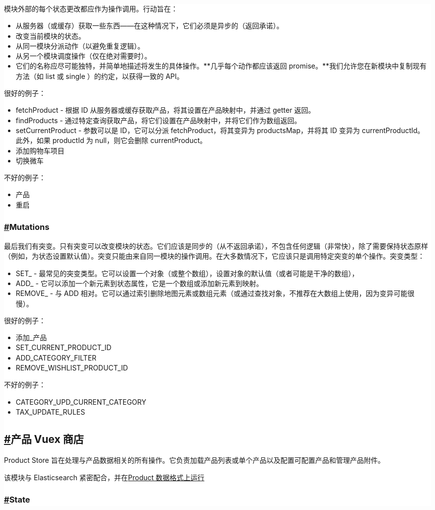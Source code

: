 模块外部的每个状态更改都应作为操作调用。行动旨在：

- 从服务器（或缓存）获取一些东西——在这种情况下，它们必须是异步的（返回承诺）。
- 改变当前模块的状态。
- 从同一模块分派动作（以避免重复逻辑）。
- 从另一个模块调度操作（仅在绝对需要时）。
- 它们的名称应尽可能独特，并简单地描述将发生的具体操作。**几乎每个动作都应该返回 promise。**我们允许您在新模块中复制现有方法（如 list 或 single ）的约定，以获得一致的 API。

很好的例子：

- fetchProduct - 根据 ID 从服务器或缓存获取产品，将其设置在产品映射中，并通过 getter 返回。
- findProducts - 通过特定查询获取产品，将它们设置在产品映射中，并将它们作为数组返回。
- setCurrentProduct - 参数可以是 ID，它可以分派 fetchProduct，将其变异为 productsMap，并将其 ID 变异为 currentProductId。此外，如果 productId 为 null，则它会删除 currentProduct。
- 添加购物车项目
- 切换微车

不好的例子：

- 产品
- 重启

### [#](https://docs.vuestorefront.io/v1/guide/archives/vuex.html#mutations)Mutations

最后我们有突变。只有突变可以改变模块的状态。它们应该是同步的（从不返回承诺），不包含任何逻辑（非常快），除了需要保持状态原样（例如，为状态设置默认值）。突变只能由来自同一模块的操作调用。在大多数情况下，它应该只是调用特定突变的单个操作。突变类型：

- SET_ - 最常见的突变类型。它可以设置一个对象（或整个数组），设置对象的默认值（或者可能是干净的数组），
- ADD_ - 它可以添加一个新元素到状态属性，它是一个数组或添加新元素到映射。
- REMOVE_ - 与 ADD 相对。它可以通过索引删除地图元素或数组元素（或通过查找对象，不推荐在大数组上使用，因为变异可能很慢）。

很好的例子：

- 添加_产品
- SET_CURRENT_PRODUCT_ID
- ADD_CATEGORY_FILTER
- REMOVE_WISHLIST_PRODUCT_ID

不好的例子：

- CATEGORY_UPD_CURRENT_CATEGORY
- TAX_UPDATE_RULES

## [#](https://docs.vuestorefront.io/v1/guide/archives/vuex.html#product-vuex-store)产品 Vuex 商店

Product Store 旨在处理与产品数据相关的所有操作。它负责加载产品列表或单个产品以及配置可配置产品和管理产品附件。

该模块与 Elasticsearch 紧密配合，并在[Product 数据格式上运行](https://docs.vuestorefront.io/v1/guide/data/elasticsearch.html)

### [#](https://docs.vuestorefront.io/v1/guide/archives/vuex.html#state-2)State
